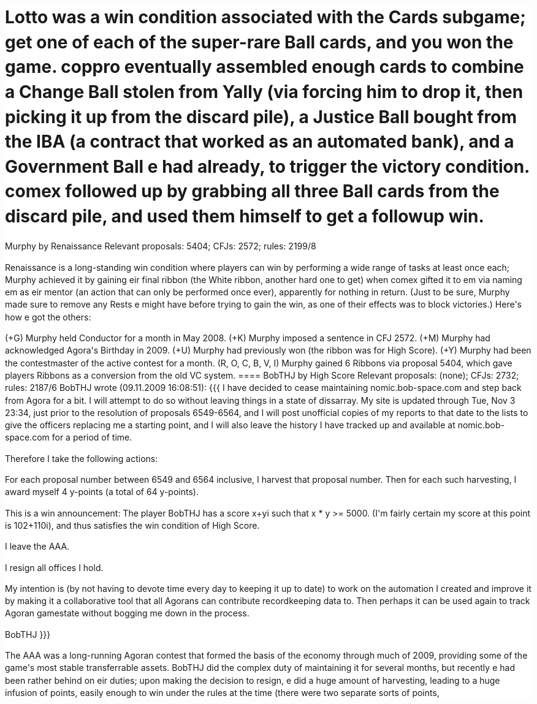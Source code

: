 Lotto was a win condition associated with the Cards subgame; get one
of each of the super-rare Ball cards, and you won the game. coppro
eventually assembled enough cards to combine a Change Ball stolen from
Yally (via forcing him to drop it, then picking it up from the discard
pile), a Justice Ball bought from the IBA (a contract that worked as
an automated bank), and a Government Ball e had already, to trigger
the victory condition. comex followed up by grabbing all three Ball
cards from the discard pile, and used them himself to get a followup
win.
===
Murphy by Renaissance
Relevant proposals: 5404; CFJs: 2572; rules: 2199/8</p>
<p>Renaissance is a long-standing win condition where players can win by
performing a wide range of tasks at least once each; Murphy achieved
it by gaining eir final ribbon (the White ribbon, another hard one to
get) when comex gifted it to em via naming em as eir mentor (an action
that can only be performed once ever), apparently for nothing in
return. (Just to be sure, Murphy made sure to remove any Rests e might
have before trying to gain the win, as one of their effects was to
block victories.) Here's how e got the others:</p>
<p>(+G) Murphy held Conductor for a month in May 2008.
(+K) Murphy imposed a sentence in CFJ 2572.
(+M) Murphy had acknowledged Agora's Birthday in 2009.
(+U) Murphy had previously won (the ribbon was for High Score).
(+Y) Murphy had been the contestmaster of the active contest 
     for a month.
(R, O, C, B, V, I) Murphy gained 6 Ribbons via proposal 5404, which
gave players Ribbons as a conversion from the old VC system.
====
BobTHJ by High Score
Relevant proposals: (none); CFJs: 2732; rules: 2187/6
BobTHJ wrote (09.11.2009 16:08:51):
{{{
I have decided to cease maintaining nomic.bob-space.com and step back
from Agora for a bit. I will attempt to do so without leaving things
in a state of dissarray. My site is updated through Tue, Nov 3 23:34,
just prior to the resolution of proposals 6549-6564, and I will post
unofficial copies of my reports to that date to the lists to give the
officers replacing me a starting point, and I will also leave the
history I have tracked up and available at nomic.bob-space.com for a
period of time.</p>
<p>Therefore I take the following actions:</p>
<p>For each proposal number between 6549 and 6564 inclusive, I harvest
that proposal number. Then for each such harvesting, I award myself 4
y-points (a total of 64 y-points).</p>
<p>This is a win announcement: The player BobTHJ has a score x+yi such
that x * y &gt;= 5000. (I'm fairly certain my score at this point is
102+110i), and thus satisfies the win condition of High Score.</p>
<p>I leave the AAA.</p>
<p>I resign all offices I hold.</p>
<p>My intention is (by not having to devote time every day to keeping it
up to date) to work on the automation I created and improve it by
making it a collaborative tool that all Agorans can contribute
recordkeeping data to. Then perhaps it can be used again to track
Agoran gamestate without bogging me down in the process.</p>
<p>BobTHJ
}}}</p>
<p>The AAA was a long-running Agoran contest that formed the basis of the
economy through much of 2009, providing some of the game's most stable
transferrable assets. BobTHJ did the complex duty of maintaining it
for several months, but recently e had been rather behind on eir
duties; upon making the decision to resign, e did a huge amount of
harvesting, leading to a huge infusion of points, easily enough to win
under the rules at the time (there were two separate sorts of points,